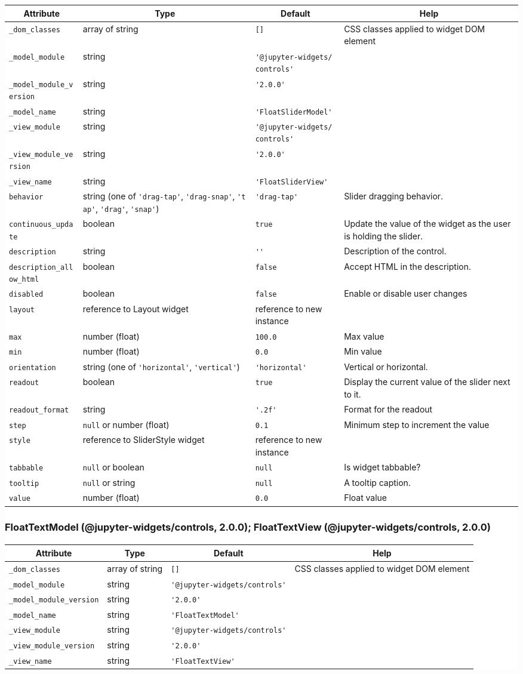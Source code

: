 | Attribute                | Type                                                                     | Default                       | Help                                                              |
| ------------------------ | ------------------------------------------------------------------------ | ----------------------------- | ----------------------------------------------------------------- |
| `_dom_classes`           | array of string                                                          | `[]`                          | CSS classes applied to widget DOM element                         |
| `_model_module`          | string                                                                   | `'@jupyter-widgets/controls'` |
| `_model_module_version`  | string                                                                   | `'2.0.0'`                     |
| `_model_name`            | string                                                                   | `'FloatSliderModel'`          |
| `_view_module`           | string                                                                   | `'@jupyter-widgets/controls'` |
| `_view_module_version`   | string                                                                   | `'2.0.0'`                     |
| `_view_name`             | string                                                                   | `'FloatSliderView'`           |
| `behavior`               | string (one of `'drag-tap'`, `'drag-snap'`, `'tap'`, `'drag'`, `'snap'`) | `'drag-tap'`                  | Slider dragging behavior.                                         |
| `continuous_update`      | boolean                                                                  | `true`                        | Update the value of the widget as the user is holding the slider. |
| `description`            | string                                                                   | `''`                          | Description of the control.                                       |
| `description_allow_html` | boolean                                                                  | `false`                       | Accept HTML in the description.                                   |
| `disabled`               | boolean                                                                  | `false`                       | Enable or disable user changes                                    |
| `layout`                 | reference to Layout widget                                               | reference to new instance     |
| `max`                    | number (float)                                                           | `100.0`                       | Max value                                                         |
| `min`                    | number (float)                                                           | `0.0`                         | Min value                                                         |
| `orientation`            | string (one of `'horizontal'`, `'vertical'`)                             | `'horizontal'`                | Vertical or horizontal.                                           |
| `readout`                | boolean                                                                  | `true`                        | Display the current value of the slider next to it.               |
| `readout_format`         | string                                                                   | `'.2f'`                       | Format for the readout                                            |
| `step`                   | `null` or number (float)                                                 | `0.1`                         | Minimum step to increment the value                               |
| `style`                  | reference to SliderStyle widget                                          | reference to new instance     |
| `tabbable`               | `null` or boolean                                                        | `null`                        | Is widget tabbable?                                               |
| `tooltip`                | `null` or string                                                         | `null`                        | A tooltip caption.                                                |
| `value`                  | number (float)                                                           | `0.0`                         | Float value                                                       |

### FloatTextModel (@jupyter-widgets/controls, 2.0.0); FloatTextView (@jupyter-widgets/controls, 2.0.0)

| Attribute                | Type                                 | Default                       | Help                                                                                                         |
| ------------------------ | ------------------------------------ | ----------------------------- | ------------------------------------------------------------------------------------------------------------ |
| `_dom_classes`           | array of string                      | `[]`                          | CSS classes applied to widget DOM element                                                                    |
| `_model_module`          | string                               | `'@jupyter-widgets/controls'` |
| `_model_module_version`  | string                               | `'2.0.0'`                     |
| `_model_name`            | string                               | `'FloatTextModel'`            |
| `_view_module`           | string                               | `'@jupyter-widgets/controls'` |
| `_view_module_version`   | string                               | `'2.0.0'`                     |
| `_view_name`             | string                               | `'FloatTextView'`             |